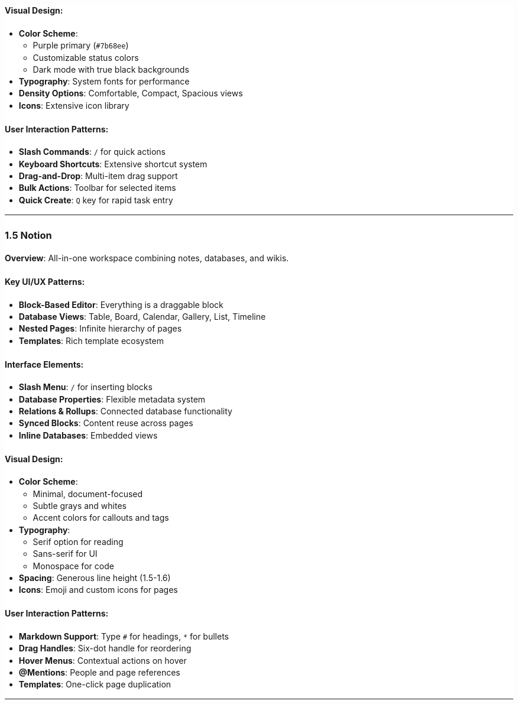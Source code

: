 #### Visual Design:
- **Color Scheme**: 
  - Purple primary (`#7b68ee`)
  - Customizable status colors
  - Dark mode with true black backgrounds
- **Typography**: System fonts for performance
- **Density Options**: Comfortable, Compact, Spacious views
- **Icons**: Extensive icon library

#### User Interaction Patterns:
- **Slash Commands**: `/` for quick actions
- **Keyboard Shortcuts**: Extensive shortcut system
- **Drag-and-Drop**: Multi-item drag support
- **Bulk Actions**: Toolbar for selected items
- **Quick Create**: `Q` key for rapid task entry

---

### 1.5 Notion

**Overview**: All-in-one workspace combining notes, databases, and wikis.

#### Key UI/UX Patterns:
- **Block-Based Editor**: Everything is a draggable block
- **Database Views**: Table, Board, Calendar, Gallery, List, Timeline
- **Nested Pages**: Infinite hierarchy of pages
- **Templates**: Rich template ecosystem

#### Interface Elements:
- **Slash Menu**: `/` for inserting blocks
- **Database Properties**: Flexible metadata system
- **Relations & Rollups**: Connected database functionality
- **Synced Blocks**: Content reuse across pages
- **Inline Databases**: Embedded views

#### Visual Design:
- **Color Scheme**: 
  - Minimal, document-focused
  - Subtle grays and whites
  - Accent colors for callouts and tags
- **Typography**: 
  - Serif option for reading
  - Sans-serif for UI
  - Monospace for code
- **Spacing**: Generous line height (1.5-1.6)
- **Icons**: Emoji and custom icons for pages

#### User Interaction Patterns:
- **Markdown Support**: Type `#` for headings, `*` for bullets
- **Drag Handles**: Six-dot handle for reordering
- **Hover Menus**: Contextual actions on hover
- **@Mentions**: People and page references
- **Templates**: One-click page duplication

---